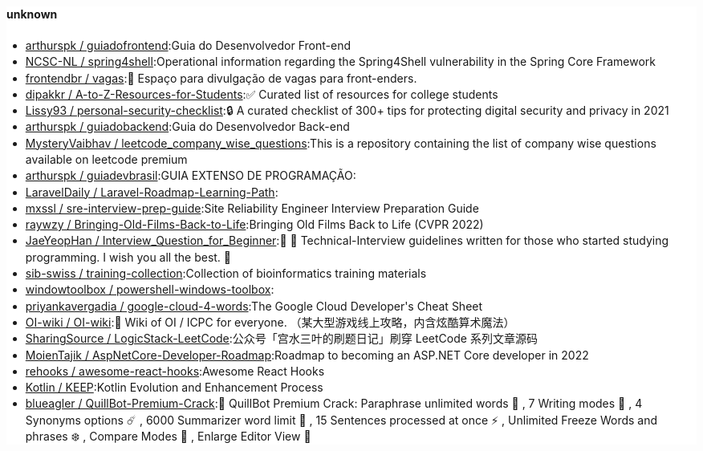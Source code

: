 #### unknown
* [arthurspk / guiadofrontend](https://github.com/arthurspk/guiadofrontend):Guia do Desenvolvedor Front-end
* [NCSC-NL / spring4shell](https://github.com/NCSC-NL/spring4shell):Operational information regarding the Spring4Shell vulnerability in the Spring Core Framework
* [frontendbr / vagas](https://github.com/frontendbr/vagas):🔬
Espaço para divulgação de vagas para front-enders.
* [dipakkr / A-to-Z-Resources-for-Students](https://github.com/dipakkr/A-to-Z-Resources-for-Students):✅
Curated list of resources for college students
* [Lissy93 / personal-security-checklist](https://github.com/Lissy93/personal-security-checklist):🔒
A curated checklist of 300+ tips for protecting digital security and privacy in 2021
* [arthurspk / guiadobackend](https://github.com/arthurspk/guiadobackend):Guia do Desenvolvedor Back-end
* [MysteryVaibhav / leetcode_company_wise_questions](https://github.com/MysteryVaibhav/leetcode_company_wise_questions):This is a repository containing the list of company wise questions available on leetcode premium
* [arthurspk / guiadevbrasil](https://github.com/arthurspk/guiadevbrasil):GUIA EXTENSO DE PROGRAMAÇÃO:
* [LaravelDaily / Laravel-Roadmap-Learning-Path](https://github.com/LaravelDaily/Laravel-Roadmap-Learning-Path):
* [mxssl / sre-interview-prep-guide](https://github.com/mxssl/sre-interview-prep-guide):Site Reliability Engineer Interview Preparation Guide
* [raywzy / Bringing-Old-Films-Back-to-Life](https://github.com/raywzy/Bringing-Old-Films-Back-to-Life):Bringing Old Films Back to Life (CVPR 2022)
* [JaeYeopHan / Interview_Question_for_Beginner](https://github.com/JaeYeopHan/Interview_Question_for_Beginner):👦
👧
Technical-Interview guidelines written for those who started studying programming. I wish you all the best.
👾
* [sib-swiss / training-collection](https://github.com/sib-swiss/training-collection):Collection of bioinformatics training materials
* [windowtoolbox / powershell-windows-toolbox](https://github.com/windowtoolbox/powershell-windows-toolbox):
* [priyankavergadia / google-cloud-4-words](https://github.com/priyankavergadia/google-cloud-4-words):The Google Cloud Developer's Cheat Sheet
* [OI-wiki / OI-wiki](https://github.com/OI-wiki/OI-wiki):🌟
Wiki of OI / ICPC for everyone. （某大型游戏线上攻略，内含炫酷算术魔法）
* [SharingSource / LogicStack-LeetCode](https://github.com/SharingSource/LogicStack-LeetCode):公众号「宫水三叶的刷题日记」刷穿 LeetCode 系列文章源码
* [MoienTajik / AspNetCore-Developer-Roadmap](https://github.com/MoienTajik/AspNetCore-Developer-Roadmap):Roadmap to becoming an ASP.NET Core developer in 2022
* [rehooks / awesome-react-hooks](https://github.com/rehooks/awesome-react-hooks):Awesome React Hooks
* [Kotlin / KEEP](https://github.com/Kotlin/KEEP):Kotlin Evolution and Enhancement Process
* [blueagler / QuillBot-Premium-Crack](https://github.com/blueagler/QuillBot-Premium-Crack):🥇
QuillBot Premium Crack: Paraphrase unlimited words
🌟
, 7 Writing modes
🚀
, 4 Synonyms options
☄️
, 6000 Summarizer word limit
💎
, 15 Sentences processed at once
⚡️
, Unlimited Freeze Words and phrases
❄️
, Compare Modes
🎰
, Enlarge Editor View
🔎